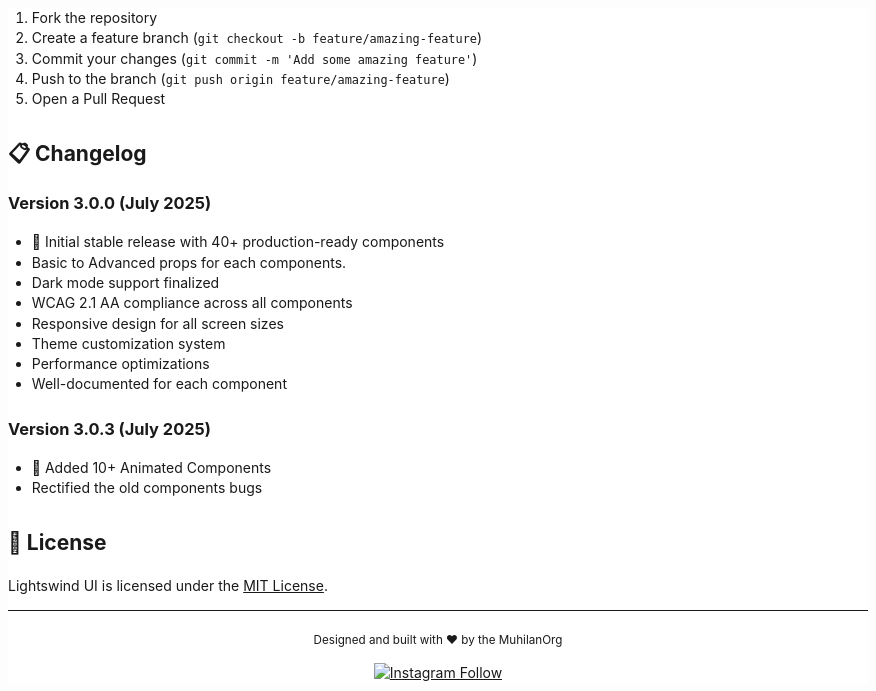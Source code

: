 1. Fork the repository
2. Create a feature branch (`git checkout -b feature/amazing-feature`)
3. Commit your changes (`git commit -m 'Add some amazing feature'`)
4. Push to the branch (`git push origin feature/amazing-feature`)
5. Open a Pull Request

## 📋 Changelog

### Version 3.0.0 (July 2025)
- 🎉 Initial stable release with 40+ production-ready components
-  Basic to Advanced props for each components.
-  Dark mode support finalized
-  WCAG 2.1 AA compliance across all components
-  Responsive design for all screen sizes
-  Theme customization system
-  Performance optimizations
-  Well-documented for each component

### Version 3.0.3 (July 2025)
- 🎉 Added 10+ Animated Components
-  Rectified the old components bugs

## 📄 License

Lightswind UI is licensed under the [MIT License](https://github.com/codewithMUHILAN/Lightswind-UI-Library/blob/main/README.md).

---

<div align="center">
  <p>
    <sub>Designed and built with ❤️ by the MuhilanOrg</sub>
  </p>
  <p>
<a href="https://instagram.com/codewith_muhilan/" target="_blank">
  <img src="https://img.shields.io/badge/Follow-@codewith_muhilan-blue?style=social&logo=instagram" alt="Instagram Follow" />
</a>
  </p>
</div>
</body>
</html>